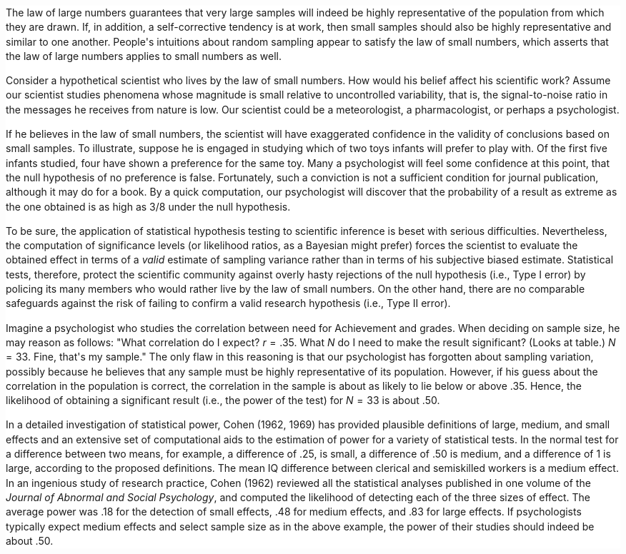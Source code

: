 The law of large numbers guarantees that very large samples will indeed be
highly representative of the population from which they are drawn.  If, in
addition, a self-corrective tendency is at work, then small samples should
also be highly representative and similar to one another.  People's intuitions
about random sampling appear to satisfy the law of small numbers, which
asserts that the law of large numbers applies to small numbers as well.

Consider a hypothetical scientist who lives by the law of small numbers.  How
would his belief affect his scientific work? Assume our scientist studies
phenomena whose magnitude is small relative to uncontrolled variability, that
is, the signal-to-noise ratio in the messages he receives from nature is low.
Our scientist could be a meteorologist, a pharmacologist, or perhaps a
psychologist.

If he believes in the law of small numbers, the scientist will have
exaggerated confidence in the validity of conclusions based on small samples.
To illustrate, suppose he is engaged in studying which of two toys infants
will prefer to play with. Of the first five infants studied, four have shown a
preference for the same toy. Many a psychologist will feel some confidence at
this point, that the null hypothesis of no preference is false. Fortunately,
such a conviction is not a sufficient condition for journal publication,
although it may do for a book.  By a quick computation, our psychologist will
discover that the probability of a result as extreme as the one obtained is as
high as 3/8 under the null hypothesis.

To be sure, the application of statistical hypothesis testing to scientific
inference is beset with serious difficulties. Nevertheless, the computation of
significance levels (or likelihood ratios, as a Bayesian might prefer) forces
the scientist to evaluate the obtained effect in terms of a *valid* estimate of
sampling variance rather than in terms of his subjective biased estimate.
Statistical tests, therefore, protect the scientific community against overly
hasty rejections of the null hypothesis (i.e., Type I error) by policing its
many members who would rather live by the law of small numbers. On the other
hand, there are no comparable safeguards against the risk of failing to confirm
a valid research hypothesis (i.e., Type II error).

Imagine a psychologist who studies the correlation between need for
Achievement and grades. When deciding on sample size, he may reason as
follows: "What correlation do I expect? $r = .35$. What $N$ do I need to make
the result significant? (Looks at table.) $N = 33$. Fine, that's my sample."
The only flaw in this reasoning is that our psychologist has forgotten about
sampling variation, possibly because he believes that any sample must be
highly representative of its population. However, if his guess about the
correlation in the population is correct, the correlation in the sample is
about as likely to lie below or above .35.  Hence, the likelihood of obtaining
a significant result (i.e., the power of the test) for $N = 33$ is about .50.

In a detailed investigation of statistical power, Cohen (1962, 1969) has
provided plausible definitions of large, medium, and small effects and an
extensive set of computational aids to the estimation of power for a variety
of statistical tests. In the normal test for a difference between two means,
for example, a difference of .25, is small, a difference of .50 is medium, and
a difference of 1 is large, according to the proposed definitions. The mean IQ
difference between clerical and semiskilled workers is a medium effect. In an
ingenious study of research practice, Cohen (1962) reviewed all the
statistical analyses published in one volume of the *Journal of Abnormal and
Social Psychology*, and computed the likelihood of detecting each of the three
sizes of effect. The average power was .18 for the detection of small effects,
.48 for medium effects, and .83 for large effects. If psychologists typically
expect medium effects and select sample size as in the above example, the
power of their studies should indeed be about .50.
